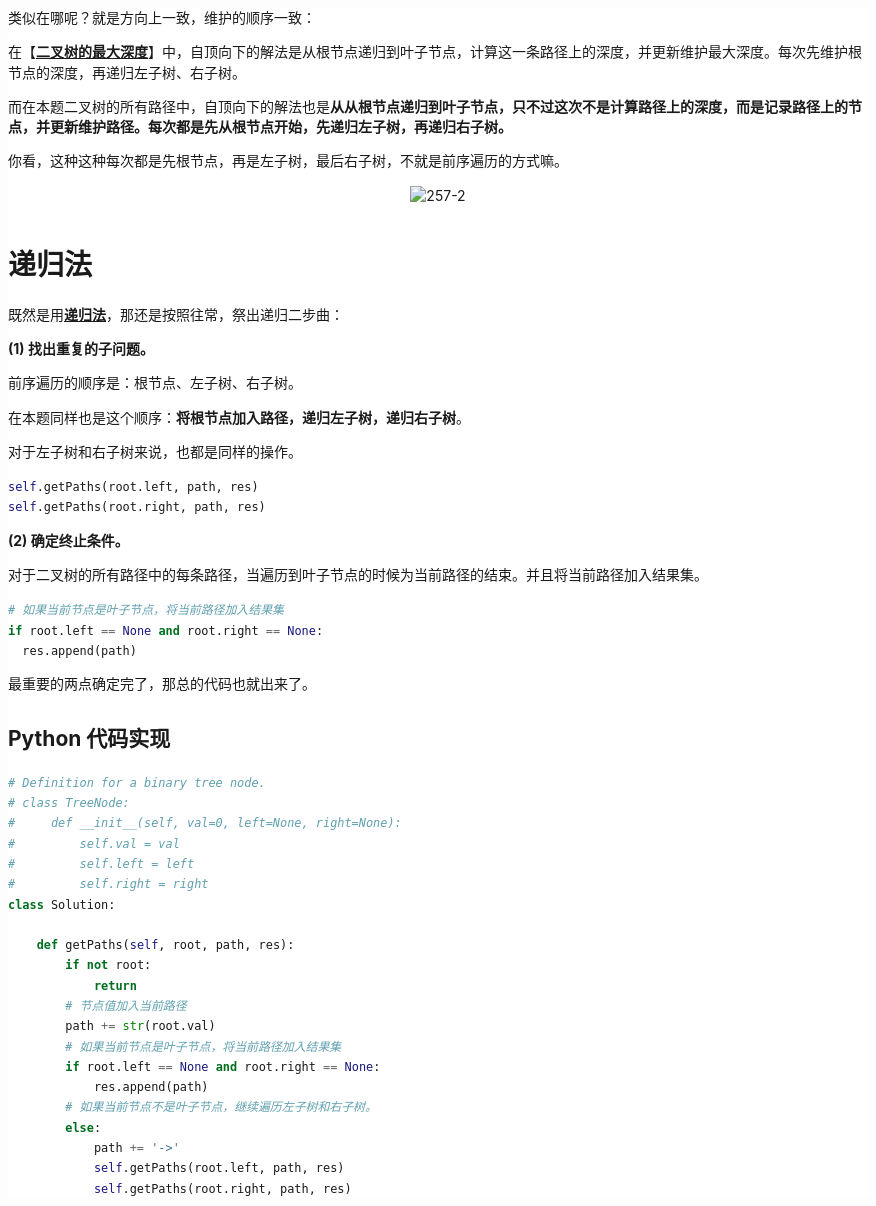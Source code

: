 类似在哪呢？就是方向上一致，维护的顺序一致：

在【[**二叉树的最大深度**](https://mp.weixin.qq.com/s/4n_L-px-5D2mUkmC62H5Dw)】中，自顶向下的解法是从根节点递归到叶子节点，计算这一条路径上的深度，并更新维护最大深度。每次先维护根节点的深度，再递归左子树、右子树。

而在本题二叉树的所有路径中，自顶向下的解法也是**从从根节点递归到叶子节点，只不过这次不是计算路径上的深度，而是记录路径上的节点，并更新维护路径。每次都是先从根节点开始，先递归左子树，再递归右子树。**

你看，这种这种每次都是先根节点，再是左子树，最后右子树，不就是前序遍历的方式嘛。

<div align=center>

![257-2](https://cdn.codegoudan.com/img/257-2.png)

</div>

# 递归法

既然是用[**递归法**](https://mp.weixin.qq.com/s/0MS7iz1qSQOZBmKY5vVxSw)，那还是按照往常，祭出递归二步曲：

**(1) 找出重复的子问题。**

前序遍历的顺序是：根节点、左子树、右子树。

在本题同样也是这个顺序：**将根节点加入路径，递归左子树，递归右子树**。

对于左子树和右子树来说，也都是同样的操作。

```Python
self.getPaths(root.left, path, res)
self.getPaths(root.right, path, res)
```

**(2) 确定终止条件。**

对于二叉树的所有路径中的每条路径，当遍历到叶子节点的时候为当前路径的结束。并且将当前路径加入结果集。

```Python
# 如果当前节点是叶子节点，将当前路径加入结果集
if root.left == None and root.right == None:
  res.append(path)
```

最重要的两点确定完了，那总的代码也就出来了。



## Python 代码实现

```Python
# Definition for a binary tree node.
# class TreeNode:
#     def __init__(self, val=0, left=None, right=None):
#         self.val = val
#         self.left = left
#         self.right = right
class Solution:

    def getPaths(self, root, path, res):
        if not root:
            return
        # 节点值加入当前路径
        path += str(root.val)
        # 如果当前节点是叶子节点，将当前路径加入结果集
        if root.left == None and root.right == None:
            res.append(path)
        # 如果当前节点不是叶子节点，继续遍历左子树和右子树。
        else:
            path += '->'
            self.getPaths(root.left, path, res)
            self.getPaths(root.right, path, res)
```
